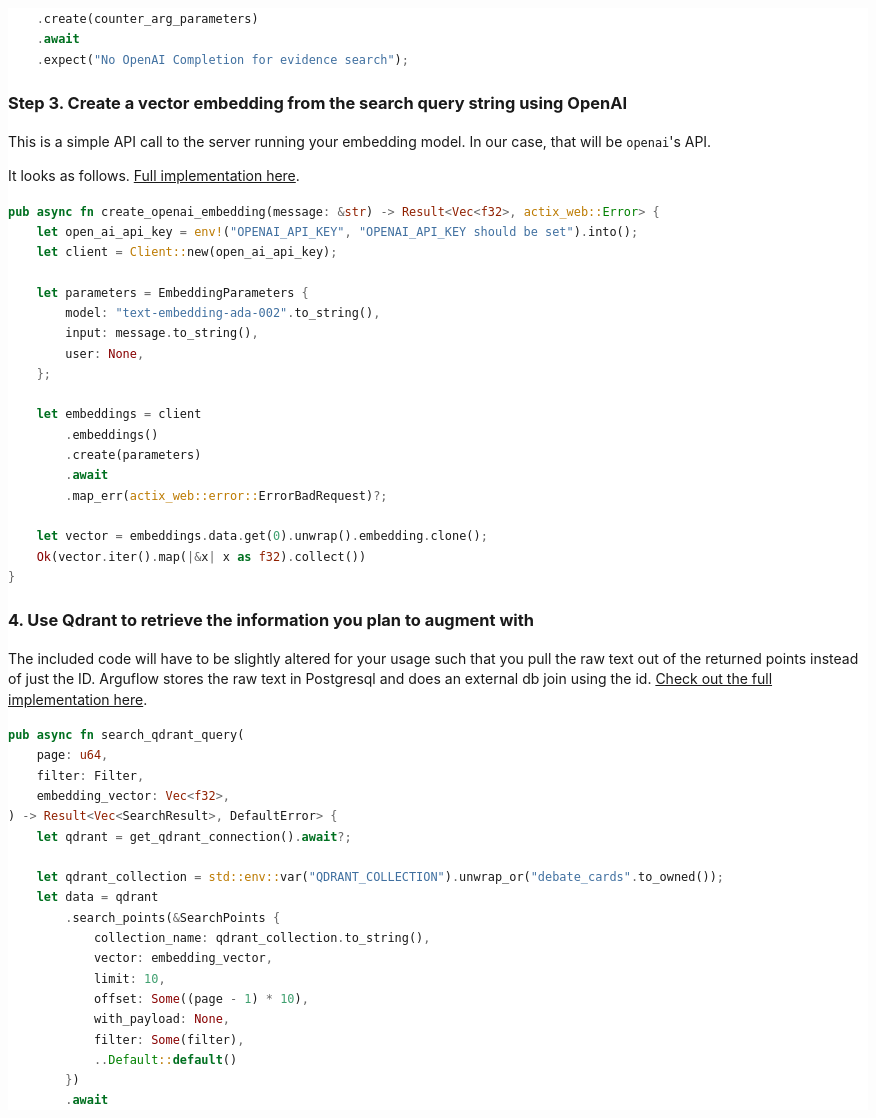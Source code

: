 ```rust
    .create(counter_arg_parameters)
    .await
    .expect("No OpenAI Completion for evidence search");
```

### Step 3. Create a vector embedding from the search query string using OpenAI

This is a simple API call to the server running your embedding model. In our case, that will be `openai`'s API. 

It looks as follows. [Full implementation here](https://github.com/arguflow/arguflow/blob/main/server/src/operators/card_operator.rs#L80C1-L99C2).

```rust
pub async fn create_openai_embedding(message: &str) -> Result<Vec<f32>, actix_web::Error> {
    let open_ai_api_key = env!("OPENAI_API_KEY", "OPENAI_API_KEY should be set").into();
    let client = Client::new(open_ai_api_key);

    let parameters = EmbeddingParameters {
        model: "text-embedding-ada-002".to_string(),
        input: message.to_string(),
        user: None,
    };

    let embeddings = client
        .embeddings()
        .create(parameters)
        .await
        .map_err(actix_web::error::ErrorBadRequest)?;

    let vector = embeddings.data.get(0).unwrap().embedding.clone();
    Ok(vector.iter().map(|&x| x as f32).collect())
}
```

### 4. Use Qdrant to retrieve the information you plan to augment with

The included code will have to be slightly altered for your usage such that you pull the raw text out of the returned points instead of just the ID. Arguflow stores the raw text in Postgresql and does an external db join using the id. [Check out the full implementation here](https://github.com/arguflow/arguflow/blob/main/server/src/operators/qdrant_operator.rs#L140C1-L176C2).

```rust
pub async fn search_qdrant_query(
    page: u64,
    filter: Filter,
    embedding_vector: Vec<f32>,
) -> Result<Vec<SearchResult>, DefaultError> {
    let qdrant = get_qdrant_connection().await?;

    let qdrant_collection = std::env::var("QDRANT_COLLECTION").unwrap_or("debate_cards".to_owned());
    let data = qdrant
        .search_points(&SearchPoints {
            collection_name: qdrant_collection.to_string(),
            vector: embedding_vector,
            limit: 10,
            offset: Some((page - 1) * 10),
            with_payload: None,
            filter: Some(filter),
            ..Default::default()
        })
        .await
```
